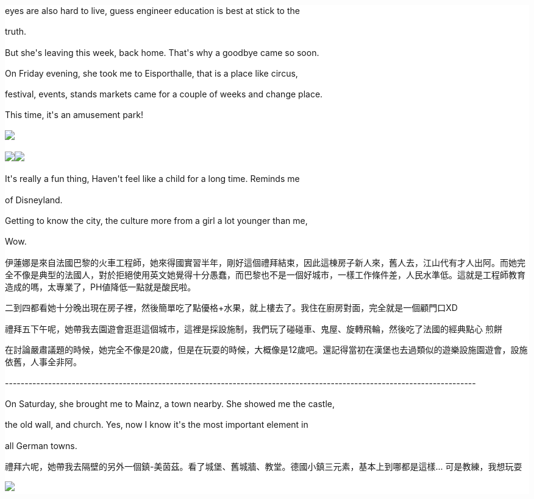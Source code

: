 eyes are also hard to live, guess engineer education is best at stick to the

truth.  

  

But she's leaving this week, back home. That's why a goodbye came so soon.  

  

On Friday evening, she took me to Eisporthalle, that is a place like circus,

festival, events, stands markets came for a couple of weeks and change place.  

This time, it's an amusement park!  

  

[![](https://jaythecheyi.home.blog/wp-content/uploads/2019/11/3a49f-img_0238.jpg)](https://jaythecheyi.home.blog/wp-content/uploads/2019/11/56690-img_0238.jpg)

  

[![](https://jaythecheyi.home.blog/wp-content/uploads/2019/11/678c7-img_0240.jpg)](https://jaythecheyi.home.blog/wp-content/uploads/2019/11/58a66-img_0240.jpg)[![](https://jaythecheyi.home.blog/wp-content/uploads/2019/11/3ed17-img_0239.jpg)](https://jaythecheyi.home.blog/wp-content/uploads/2019/11/2d9c4-img_0239.jpg)

  

It's really a fun thing, Haven't feel like a child for a long time. Reminds me

of Disneyland.  

Getting to know the city, the culture more from a girl a lot younger than me,

Wow.  

  

伊蓮娜是來自法國巴黎的火車工程師，她來得國實習半年，剛好這個禮拜結束，因此這棟房子新人來，舊人去，江山代有才人出阿。而她完全不像是典型的法國人，對於拒絕使用英文她覺得十分愚蠢，而巴黎也不是一個好城市，一樣工作條件差，人民水準低。這就是工程師教育造成的嗎，太專業了，PH値降低一點就是酸民啦。  

二到四都看她十分晚出現在房子裡，然後簡單吃了點優格+水果，就上樓去了。我住在廚房對面，完全就是一個顧門口XD  

禮拜五下午呢，她帶我去園遊會逛逛這個城市，這裡是採設施制，我們玩了碰碰車、鬼屋、旋轉飛輪，然後吃了法國的經典點心 煎餅  

  

在討論嚴肅議題的時候，她完全不像是20歲，但是在玩耍的時候，大概像是12歲吧。還記得當初在漢堡也去過類似的遊樂設施園遊會，設施依舊，人事全非阿。  

\------------------------------------------------------------------------------------------------------------------------  

  

On Saturday, she brought me to Mainz, a town nearby. She showed me the castle,

the old wall, and church. Yes, now I know it's the most important element in

all German towns.  

  

禮拜六呢，她帶我去隔壁的另外一個鎮-美茵茲。看了城堡、舊城牆、教堂。德國小鎮三元素，基本上到哪都是這樣... 可是教練，我想玩耍  

[![](https://jaythecheyi.home.blog/wp-content/uploads/2019/11/b3a64-img_0244.jpg)](https://jaythecheyi.home.blog/wp-content/uploads/2019/11/c3e8f-img_0244.jpg)
